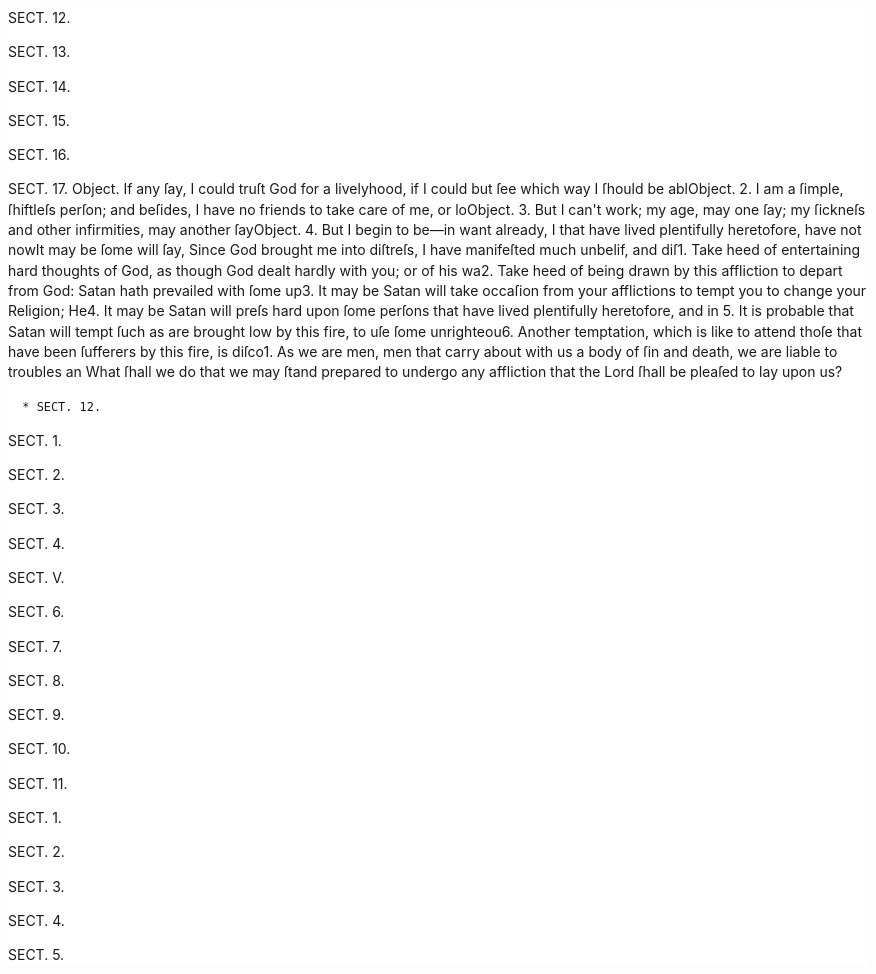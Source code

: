 SECT. 12.

SECT. 13.

SECT. 14.

SECT. 15.

SECT. 16.

SECT. 17.
Object. If any ſay, I could truſt God for a livelyhood, if I could but ſee which way I ſhould be ablObject. 2. I am a ſimple, ſhiftleſs perſon; and beſides, I have no friends to take care of me, or loObject. 3. But I can't work; my age, may one ſay; my ſickneſs and other infirmities, may another ſayObject. 4. But I begin to be—in want already, I that have lived plentifully heretofore, have not nowIt may be ſome will ſay, Since God brought me into diſtreſs, I have manifeſted much unbelif, and diſ1. Take heed of entertaining hard thoughts of God, as though God dealt hardly with you; or of his wa2. Take heed of being drawn by this affliction to depart from God: Satan hath prevailed with ſome up3. It may be Satan will take occaſion from your afflictions to tempt you to change your Religion; He4. It may be Satan will preſs hard upon ſome perſons that have lived plentifully heretofore, and in 5. It is probable that Satan will tempt ſuch as are brought low by this fire, to uſe ſome unrighteou6. Another temptation, which is like to attend thoſe that have been ſufferers by this fire, is diſco1. As we are men, men that carry about with us a body of ſin and death, we are liable to troubles an
What ſhall we do that we may ſtand prepared to undergo any affliction that the Lord ſhall be pleaſed to lay upon us?

      * SECT. 12.

SECT. 1.

SECT. 2.

SECT. 3.

SECT. 4.

SECT. V.

SECT. 6.

SECT. 7.

SECT. 8.

SECT. 9.

SECT. 10.

SECT. 11.

SECT. 1.

SECT. 2.

SECT. 3.

SECT. 4.

SECT. 5.

